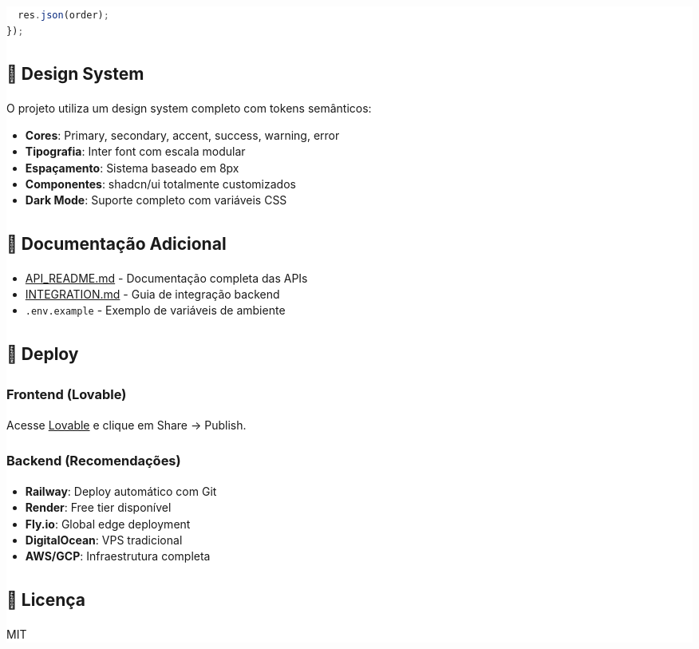 ```javascript
  res.json(order);
});
```

## 🎨 Design System

O projeto utiliza um design system completo com tokens semânticos:

- **Cores**: Primary, secondary, accent, success, warning, error
- **Tipografia**: Inter font com escala modular
- **Espaçamento**: Sistema baseado em 8px
- **Componentes**: shadcn/ui totalmente customizados
- **Dark Mode**: Suporte completo com variáveis CSS

## 📝 Documentação Adicional

- [API_README.md](./API_README.md) - Documentação completa das APIs
- [INTEGRATION.md](./INTEGRATION.md) - Guia de integração backend
- `.env.example` - Exemplo de variáveis de ambiente

## 🚀 Deploy

### Frontend (Lovable)

Acesse [Lovable](https://lovable.dev/projects/a07dc48c-c466-473f-86b0-6d31fb268fe0) e clique em Share → Publish.

### Backend (Recomendações)

- **Railway**: Deploy automático com Git
- **Render**: Free tier disponível
- **Fly.io**: Global edge deployment
- **DigitalOcean**: VPS tradicional
- **AWS/GCP**: Infraestrutura completa

## 📄 Licença

MIT
